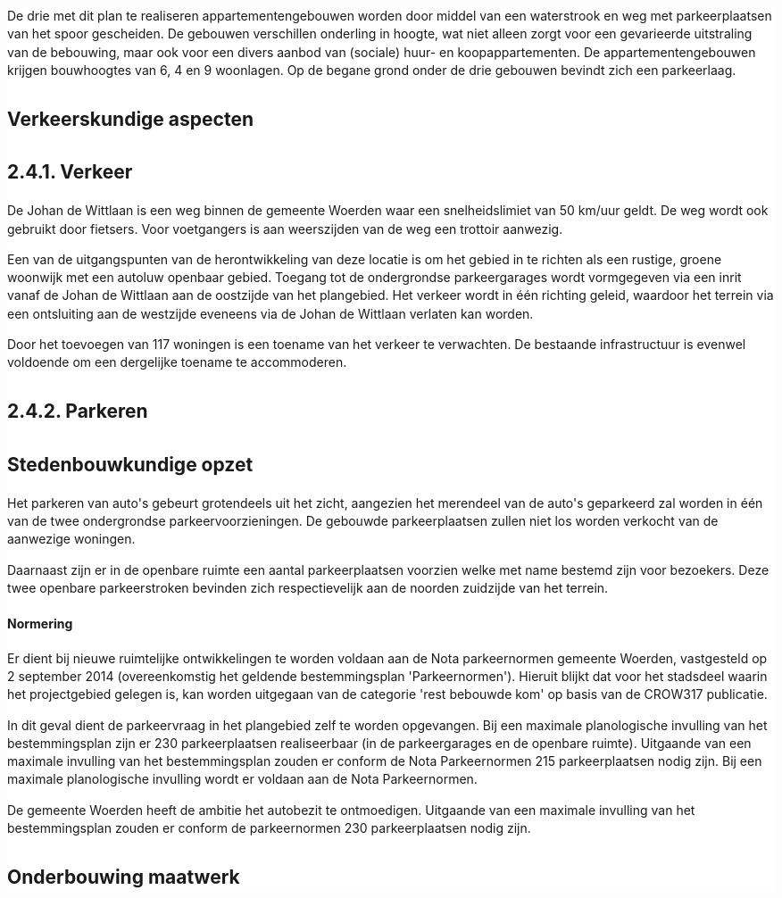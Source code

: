 De drie met dit plan te realiseren appartementengebouwen worden door middel van een waterstrook en weg met parkeerplaatsen van het spoor gescheiden. De gebouwen verschillen onderling in hoogte, wat niet alleen zorgt voor een gevarieerde uitstraling van de bebouwing, maar ook voor een divers aanbod van (sociale) huur- en koopappartementen. De appartementengebouwen krijgen bouwhoogtes van 6, 4 en 9 woonlagen. Op de begane grond onder de drie gebouwen bevindt zich een parkeerlaag.

## <span id="page-9-0"></span>Verkeerskundige aspecten

## 2.4.1. Verkeer

De Johan de Wittlaan is een weg binnen de gemeente Woerden waar een snelheidslimiet van 50 km/uur geldt. De weg wordt ook gebruikt door fietsers. Voor voetgangers is aan weerszijden van de weg een trottoir aanwezig.

Een van de uitgangspunten van de herontwikkeling van deze locatie is om het gebied in te richten als een rustige, groene woonwijk met een autoluw openbaar gebied. Toegang tot de ondergrondse parkeergarages wordt vormgegeven via een inrit vanaf de Johan de Wittlaan aan de oostzijde van het plangebied. Het verkeer wordt in één richting geleid, waardoor het terrein via een ontsluiting aan de westzijde eveneens via de Johan de Wittlaan verlaten kan worden.

Door het toevoegen van 117 woningen is een toename van het verkeer te verwachten. De bestaande infrastructuur is evenwel voldoende om een dergelijke toename te accommoderen.

## 2.4.2. Parkeren

## Stedenbouwkundige opzet

Het parkeren van auto's gebeurt grotendeels uit het zicht, aangezien het merendeel van de auto's geparkeerd zal worden in één van de twee ondergrondse parkeervoorzieningen. De gebouwde parkeerplaatsen zullen niet los worden verkocht van de aanwezige woningen.

Daarnaast zijn er in de openbare ruimte een aantal parkeerplaatsen voorzien welke met name bestemd zijn voor bezoekers. Deze twee openbare parkeerstroken bevinden zich respectievelijk aan de noorden zuidzijde van het terrein.

#### Normering

Er dient bij nieuwe ruimtelijke ontwikkelingen te worden voldaan aan de Nota parkeernormen gemeente Woerden, vastgesteld op 2 september 2014 (overeenkomstig het geldende bestemmingsplan 'Parkeernormen'). Hieruit blijkt dat voor het stadsdeel waarin het projectgebied gelegen is, kan worden uitgegaan van de categorie 'rest bebouwde kom' op basis van de CROW317 publicatie.

In dit geval dient de parkeervraag in het plangebied zelf te worden opgevangen. Bij een maximale planologische invulling van het bestemmingsplan zijn er 230 parkeerplaatsen realiseerbaar (in de parkeergarages en de openbare ruimte). Uitgaande van een maximale invulling van het bestemmingsplan zouden er conform de Nota Parkeernormen 215 parkeerplaatsen nodig zijn. Bij een maximale planologische invulling wordt er voldaan aan de Nota Parkeernormen.

De gemeente Woerden heeft de ambitie het autobezit te ontmoedigen. Uitgaande van een maximale invulling van het bestemmingsplan zouden er conform de parkeernormen 230 parkeerplaatsen nodig zijn.

## Onderbouwing maatwerk
